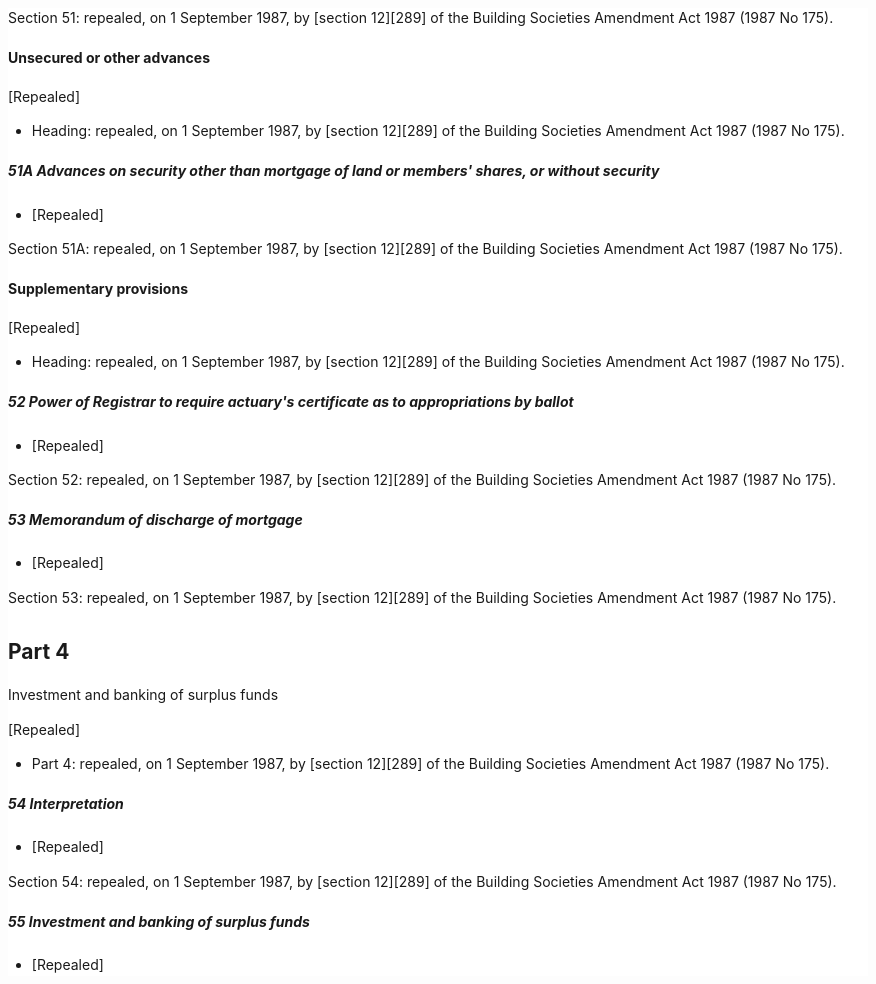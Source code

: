 Section 51: repealed, on 1 September 1987, by [section 12][289] of the Building Societies Amendment Act 1987 (1987 No 175).

#### Unsecured or other advances

\[Repealed\]

* Heading: repealed, on 1 September 1987, by [section 12][289] of the Building Societies Amendment Act 1987 (1987 No 175).

##### 51A Advances on security other than mortgage of land or members' shares, or without security

* \[Repealed\]

Section 51A: repealed, on 1 September 1987, by [section 12][289] of the Building Societies Amendment Act 1987 (1987 No 175).

#### Supplementary provisions

\[Repealed\]

* Heading: repealed, on 1 September 1987, by [section 12][289] of the Building Societies Amendment Act 1987 (1987 No 175).

##### 52 Power of Registrar to require actuary's certificate as to appropriations by ballot

* \[Repealed\]

Section 52: repealed, on 1 September 1987, by [section 12][289] of the Building Societies Amendment Act 1987 (1987 No 175).

##### 53 Memorandum of discharge of mortgage

* \[Repealed\]

Section 53: repealed, on 1 September 1987, by [section 12][289] of the Building Societies Amendment Act 1987 (1987 No 175).

## Part 4  
Investment and banking of surplus funds

\[Repealed\]

* Part 4: repealed, on 1 September 1987, by [section 12][289] of the Building Societies Amendment Act 1987 (1987 No 175).

##### 54 Interpretation

* \[Repealed\]

Section 54: repealed, on 1 September 1987, by [section 12][289] of the Building Societies Amendment Act 1987 (1987 No 175).

##### 55 Investment and banking of surplus funds

* \[Repealed\]

